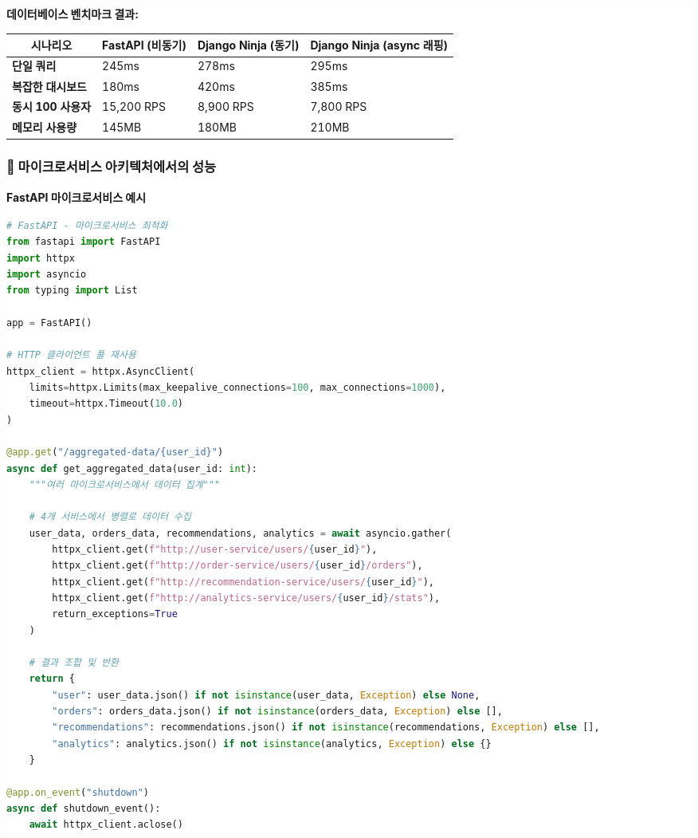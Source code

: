 **데이터베이스 벤치마크 결과:**

| 시나리오 | FastAPI (비동기) | Django Ninja (동기) | Django Ninja (async 래핑) |
|---------|------------------|-------------------|------------------------|
| **단일 쿼리** | 245ms | 278ms | 295ms |
| **복잡한 대시보드** | 180ms | 420ms | 385ms |
| **동시 100 사용자** | 15,200 RPS | 8,900 RPS | 7,800 RPS |
| **메모리 사용량** | 145MB | 180MB | 210MB |

### 🚀 마이크로서비스 아키텍처에서의 성능

**FastAPI 마이크로서비스 예시**

```python
# FastAPI - 마이크로서비스 최적화
from fastapi import FastAPI
import httpx
import asyncio
from typing import List

app = FastAPI()

# HTTP 클라이언트 풀 재사용
httpx_client = httpx.AsyncClient(
    limits=httpx.Limits(max_keepalive_connections=100, max_connections=1000),
    timeout=httpx.Timeout(10.0)
)

@app.get("/aggregated-data/{user_id}")
async def get_aggregated_data(user_id: int):
    """여러 마이크로서비스에서 데이터 집계"""
    
    # 4개 서비스에서 병렬로 데이터 수집
    user_data, orders_data, recommendations, analytics = await asyncio.gather(
        httpx_client.get(f"http://user-service/users/{user_id}"),
        httpx_client.get(f"http://order-service/users/{user_id}/orders"),
        httpx_client.get(f"http://recommendation-service/users/{user_id}"),
        httpx_client.get(f"http://analytics-service/users/{user_id}/stats"),
        return_exceptions=True
    )
    
    # 결과 조합 및 반환
    return {
        "user": user_data.json() if not isinstance(user_data, Exception) else None,
        "orders": orders_data.json() if not isinstance(orders_data, Exception) else [],
        "recommendations": recommendations.json() if not isinstance(recommendations, Exception) else [],
        "analytics": analytics.json() if not isinstance(analytics, Exception) else {}
    }

@app.on_event("shutdown")
async def shutdown_event():
    await httpx_client.aclose()
```
